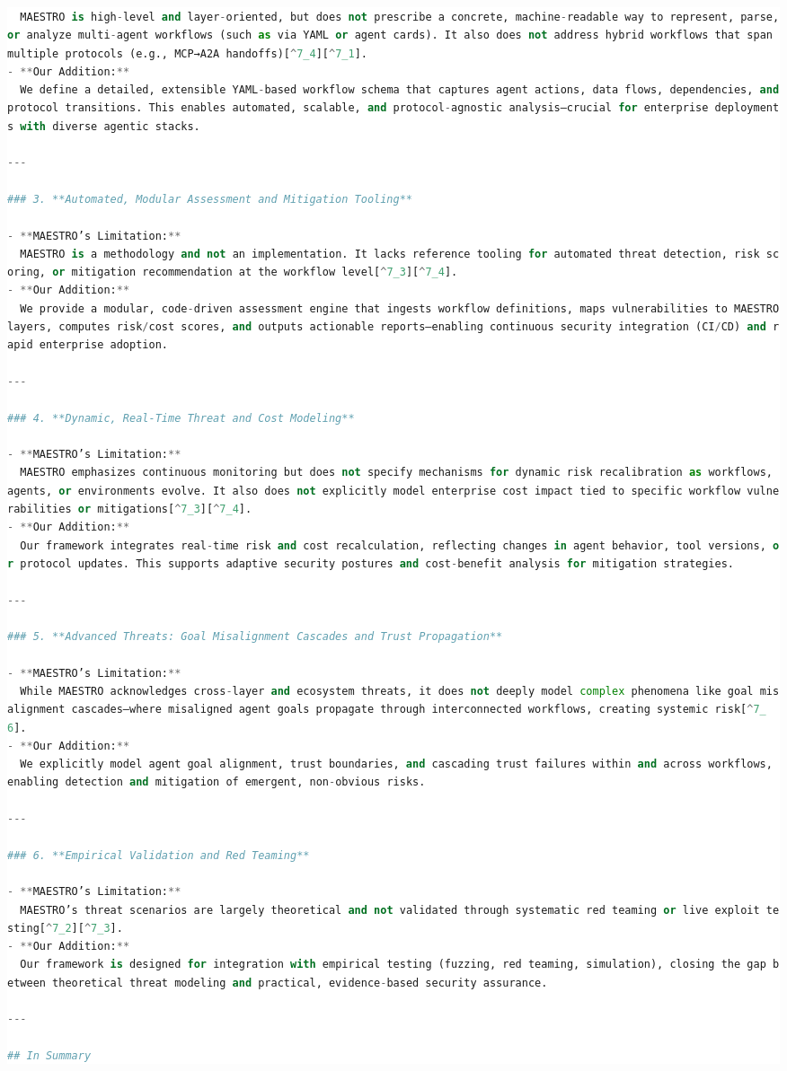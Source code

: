 ```python
  MAESTRO is high-level and layer-oriented, but does not prescribe a concrete, machine-readable way to represent, parse, or analyze multi-agent workflows (such as via YAML or agent cards). It also does not address hybrid workflows that span multiple protocols (e.g., MCP→A2A handoffs)[^7_4][^7_1].
- **Our Addition:**  
  We define a detailed, extensible YAML-based workflow schema that captures agent actions, data flows, dependencies, and protocol transitions. This enables automated, scalable, and protocol-agnostic analysis—crucial for enterprise deployments with diverse agentic stacks.

---

### 3. **Automated, Modular Assessment and Mitigation Tooling**

- **MAESTRO’s Limitation:**  
  MAESTRO is a methodology and not an implementation. It lacks reference tooling for automated threat detection, risk scoring, or mitigation recommendation at the workflow level[^7_3][^7_4].
- **Our Addition:**  
  We provide a modular, code-driven assessment engine that ingests workflow definitions, maps vulnerabilities to MAESTRO layers, computes risk/cost scores, and outputs actionable reports—enabling continuous security integration (CI/CD) and rapid enterprise adoption.

---

### 4. **Dynamic, Real-Time Threat and Cost Modeling**

- **MAESTRO’s Limitation:**  
  MAESTRO emphasizes continuous monitoring but does not specify mechanisms for dynamic risk recalibration as workflows, agents, or environments evolve. It also does not explicitly model enterprise cost impact tied to specific workflow vulnerabilities or mitigations[^7_3][^7_4].
- **Our Addition:**  
  Our framework integrates real-time risk and cost recalculation, reflecting changes in agent behavior, tool versions, or protocol updates. This supports adaptive security postures and cost-benefit analysis for mitigation strategies.

---

### 5. **Advanced Threats: Goal Misalignment Cascades and Trust Propagation**

- **MAESTRO’s Limitation:**  
  While MAESTRO acknowledges cross-layer and ecosystem threats, it does not deeply model complex phenomena like goal misalignment cascades—where misaligned agent goals propagate through interconnected workflows, creating systemic risk[^7_6].
- **Our Addition:**  
  We explicitly model agent goal alignment, trust boundaries, and cascading trust failures within and across workflows, enabling detection and mitigation of emergent, non-obvious risks.

---

### 6. **Empirical Validation and Red Teaming**

- **MAESTRO’s Limitation:**  
  MAESTRO’s threat scenarios are largely theoretical and not validated through systematic red teaming or live exploit testing[^7_2][^7_3].
- **Our Addition:**  
  Our framework is designed for integration with empirical testing (fuzzing, red teaming, simulation), closing the gap between theoretical threat modeling and practical, evidence-based security assurance.

---

## In Summary

```

[^1_1]: https://openreview.net/forum?id=fsCadK6Y7D
[^1_2]: https://ar5iv.labs.arxiv.org/html/1809.08729
[^1_3]: https://arxiv.org/html/2411.02618v1
[^1_4]: https://arxiv.org/html/2404.08232v1
[^1_5]: https://arxiv.org/html/2503.05937v1
[^1_6]: https://arxiv.org/html/2504.09593v1
[^1_7]: https://arxiv.org/html/2402.12617v1
[^1_8]: https://arxiv.org/html/2404.11338v1
[^1_9]: https://www.sentinelone.com/cybersecurity-101/cloud-security/enterprise-vulnerability-management/
[^1_10]: https://wittij.com/technology-guardrails/
[^1_11]: https://www.dts-solution.com/securing-the-model-context-protocol-mcp-in-enterprise-ai-deployments/
[^1_12]: https://www.cyberdefensemagazine.com/common-vulnerabilities/
[^1_13]: https://portkey.ai/blog/what-are-ai-guardrails
[^1_14]: https://www.sentinelone.com/blog/enterprise-security-essentials-top-15-most-routinely-exploited-vulnerabilities-2022/
[^1_15]: https://www.cio.com/article/2503234/how-guardrails-allow-enterprises-to-deploy-safe-effective-ai.html
[^1_16]: https://today.ucsd.edu/story/computer-scientists-discover-vulnerabilities-in-a-popular-security-protocol
[^1_17]: https://www.cybersecuritydive.com/news/enterprise-software-network-infrastructure-exploits/711123/
[^1_18]: https://attack.mitre.org/techniques/T1190/
[^1_19]: https://cyberpress.org/cybercriminals-target-router-vulnerabilities/
[^1_20]: https://www.umsystem.edu/ums/is/infosec/enterprise-vulnerability-management
[^1_21]: https://arxiv.org/html/2504.08623v1
[^1_22]: https://arxiv.org/pdf/2504.08623.pdf
[^1_23]: http://arxiv.org/pdf/2502.04227v1.pdf
[^1_24]: https://arxiv.org/pdf/2402.16912.pdf
[^1_25]: https://arxiv.org/html/2409.03795v1
[^1_26]: https://arxiv.org/pdf/2407.19222.pdf
[^1_27]: https://arxiv.org/html/2410.22339v1
[^1_28]: https://arxiv.org/html/2404.01399v1
[^1_29]: https://arxiv.org/html/2404.01399v5
[^1_30]: https://arxiv.org/pdf/2405.19524.pdf
[^1_31]: https://arxiv.org/html/2404.01399v4
[^1_32]: https://arxiv.org/html/2501.11613v2
[^1_33]: https://arxiv.org/html/2501.00881v1
[^1_34]: http://www.arxiv.org/list/cs.CR/2025-02?skip=150\&show=2000
[^1_35]: https://arxiv.org/pdf/1910.09775.pdf
[^1_36]: https://arxiv.org/pdf/2405.01674.pdf
[^1_37]: https://arxiv.org/pdf/2410.23472.pdf
[^1_38]: https://arxiv.org/pdf/2503.01742.pdf
[^1_39]: https://arxiv.org/html/2503.16171v1
[^1_40]: https://openreview.net/attachment?id=WU0XKyV70W\&name=pdf
[^1_41]: https://arxiv.org/pdf/2503.05937.pdf
[^1_42]: https://arxiv.org/pdf/2501.10389.pdf
[^1_43]: https://snyk.io/articles/enterprise-security/enterprise-vulnerability-management/
[^1_44]: https://www.threatintelligence.com/blog/enterprise-security-oversights
[^1_45]: https://www.aporia.com/learn/risks-of-using-llms-in-enterprise-applications/
[^1_46]: https://writer.com/blog/ai-guardrails/
[^1_47]: https://www.computer.org/publications/tech-news/community-voices/generative-ai-in-enterprise-operations/
[^1_48]: https://www.sciencedirect.com/science/article/pii/S2542660523002111
[^1_49]: https://www.guardrails.io
[^1_50]: https://epublications.regis.edu/cgi/viewcontent.cgi?article=1627\&context=theses
[^1_51]: https://www.abrahamberg.com/blog/enterprise-development-guidelines-guardrails-and-golden-paths/
[^1_52]: https://docs.guardrails.io/docs/deployments/deployment-guide-kots
[^1_53]: https://blog.planview.com/using-guardrails-to-guide-decision-making/
[^1_54]: https://www.reddit.com/r/EnterpriseArchitect/comments/171njxa/standards_vs_guardrails/
[^1_55]: https://www.k2view.com/blog/llm-guardrails/
[^1_56]: https://downloads.esri.com/RESOURCES/ENTERPRISEGIS/ArcGIS_Enterprise_Hardening_Guide.PDF
[^2_1]: https://arxiv.org/html/2411.11317v1
[^2_2]: https://arxiv.org/html/2410.21939v2
[^2_3]: https://arxiv.org/html/2504.19956v1
[^2_4]: https://arxiv.org/html/2504.16110v1
[^2_5]: https://arxiv.org/html/2504.08623v1
[^2_6]: https://arxiv.org/html/2410.16527v1
[^2_7]: https://arxiv.org/html/2405.19524v1
[^2_8]: https://arxiv.org/html/2408.02205v1
[^2_9]: https://arxiv.org/html/2502.11070v1
[^2_10]: https://arxiv.org/html/2402.01822v1
[^2_11]: https://www.sentinelone.com/cybersecurity-101/cybersecurity/ai-vulnerability-management/
[^2_12]: https://www.wheelhouseit.com/how-to-deploy-genai-without-exposing-business/
[^2_13]: https://www.datasciencecentral.com/4-strategies-for-ai-driven-vulnerability-management/
[^2_14]: https://www.upguard.com/blog/vulnerability-assessment
[^2_15]: https://portkey.ai/blog/what-are-ai-guardrails
[^2_16]: https://www.cisa.gov/resources-tools/resources/pilot-artificial-intelligence-enabled-vulnerability-detection
[^2_17]: https://www.nist.gov/itl/ai-risk-management-framework
[^2_18]: https://dasha.ai/tips/ai-for-vulnerability-management
[^2_19]: https://www.a-lign.com/articles/the-hitrust-ai-security-assessment-explained
[^2_20]: https://www.ibm.com/think/insights/ai-powered-vulnerability-management
[^2_21]: https://arxiv.org/pdf/2405.02435.pdf
[^2_22]: https://arxiv.org/html/2503.16392v1
[^2_23]: https://arxiv.org/abs/2411.11317
[^2_24]: https://arxiv.org/html/2504.16937v1
[^2_25]: https://arxiv.org/html/2403.08701v1
[^2_26]: https://arxiv.org/html/2504.21680v1
[^2_27]: https://arxiv.org/html/2505.06380v1
[^2_28]: https://arxiv.org/html/2410.16527v2
[^2_29]: https://arxiv.org/abs/2408.01452
[^2_30]: https://www.arxiv.org/pdf/2503.00600.pdf
[^2_31]: https://arxiv.org/html/2411.14398v1
[^2_32]: https://arxiv.org/html/2411.12946v1
[^2_33]: https://arxiv.org/html/2408.02205v3
[^2_34]: https://arxiv.org/html/2405.16372v1
[^2_35]: https://arxiv.org/html/2411.14442v1
[^2_36]: https://arxiv.org/html/2408.01452v1
[^2_37]: https://arxiv.org/html/2503.05937v1
[^2_38]: https://arxiv.org/pdf/2408.02205.pdf
[^2_39]: https://learn.microsoft.com/en-us/azure/cloud-adoption-framework/scenarios/ai/secure
[^2_40]: https://bigid.com/blog/ai-security-guide/
[^2_41]: https://www.guardrails.io/blog/3-powerful-benefits-of-vulnerability-management-every-organization-should-know/
[^2_42]: https://learn.microsoft.com/en-us/security/benchmark/azure/mcsb-posture-vulnerability-management
[^2_43]: https://www.secureworld.io/industry-news/security-guardrails-matter-appsec
[^2_44]: https://guardrailsai.com/docs/
[^2_45]: https://www.forbes.com/sites/garydrenik/2025/03/25/guardrails-for-ai-governance-in-todays-shifting-regulatory-landscape/
[^2_46]: https://guardrailsai.com/docs/concepts/guard
[^2_47]: https://www.krgroup.com/security-assessment-vs-vulnerability-assessment/
[^2_48]: https://security-watch-blog.convoygroupllc.com/2024/10/18/difference-between-a-threat-vulnerability-assessment-and-security-vulnerability-assessment/
[^2_49]: https://en.wikipedia.org/wiki/Guard_rail
[^2_50]: https://www.strongboxit.com/vulnerability-remediation-vs-mitigation-which-strategy-wins-in-cybersecurity/
[^2_51]: https://tromzo.com/blog/security-guardrails-series
[^2_52]: https://scytale.ai/glossary/vulnerability-mitigation/
[^2_53]: https://www.mckinsey.com/featured-insights/mckinsey-explainers/what-are-ai-guardrails
[^2_54]: https://squirro.com/ai-guardrails
[^2_55]: https://www.cisco.com/site/us/en/products/security/ai-defense/ai-runtime/index.html
[^2_56]: https://docs.automationanywhere.com/bundle/enterprise-v2019/page/ai-guardrail.html
[^2_57]: https://www.paloaltonetworks.com/blog/network-security/securing-genai-with-ai-runtime-security-and-nvidia-nemo-guardrails/
[^2_58]: https://mindgard.ai/blog/outsmarting-ai-guardrails-with-invisible-characters-and-adversarial-prompts
[^3_1]: https://arxiv.org/html/2504.16902
[^3_2]: https://arxiv.org/html/2505.10468v4
[^3_3]: https://arxiv.org/pdf/2504.20082.pdf
[^3_4]: https://arxiv.org/html/2505.10468
[^3_5]: https://arxiv.org/html/2504.10519v1
[^3_6]: https://arxiv.org/html/2501.07834v1
[^3_7]: https://arxiv.org/html/2502.17321v1
[^3_8]: https://arxiv.org/html/2407.12821v1
[^3_9]: https://arxiv.org/pdf/2410.10762.pdf
[^3_10]: https://arxiv.org/html/2505.06380v1
[^3_11]: https://arxiv.org/html/2505.10321v1
[^3_12]: https://arxiv.org/html/2504.08623v2
[^3_13]: https://wandb.ai/byyoung3/Generative-AI/reports/How-the-Agent2Agent-A2A-protocol-enables-seamless-AI-agent-collaboration--VmlldzoxMjQwMjkwNg
[^3_14]: https://www.multimodal.dev/post/ai-agentic-workflows
[^3_15]: https://google.github.io/A2A/topics/what-is-a2a/
[^3_16]: https://www.linkedin.com/pulse/measuring-what-matters-comprehensive-framework-ai-assisted-dilip-dand-3hwlc
[^3_17]: https://platformengineering.com/features/google-cloud-unveils-agent2agent-protocol-a-new-standard-for-ai-agent-interoperability/
[^3_18]: https://aisera.com/blog/agentic-workflows/
[^3_19]: https://www.ibm.com/think/topics/agentic-workflows
[^3_20]: https://www.datacamp.com/blog/a2a-agent2agent
[^3_21]: https://arxiv.org/abs/2504.16902
[^3_22]: https://arxiv.org/html/2505.05428v2
[^3_23]: https://arxiv.org/html/2505.02279v1
[^3_24]: https://arxiv.org/pdf/2505.19443.pdf
[^3_25]: https://arxiv.org/abs/2502.17321
[^3_26]: https://arxiv.org/html/2408.00965v2
[^3_27]: https://arxiv.org/pdf/2504.16778.pdf
[^3_28]: https://arxiv.org/html/2412.05958v1
[^3_29]: https://arxiv.org/html/2504.09736v1
[^3_30]: https://arxiv.org/pdf/2504.08623.pdf
[^3_31]: https://arxiv.org/html/2504.21030v1
[^3_32]: https://arxiv.org/abs/2504.21030
[^3_33]: https://arxiv.org/abs/2505.02279
[^3_34]: https://arxiv.org/abs/2505.07838
[^3_35]: https://arxiv.org/html/2505.07176v1
[^3_36]: https://arxiv.org/abs/2504.16736
[^3_37]: https://arxiv.org/html/2505.03796v1
[^3_38]: https://www.arxiv.org/pdf/2408.03960.pdf
[^3_39]: https://arxiv.org/abs/2501.07834
[^3_40]: https://openreview.net/forum?id=sLKDbuyq99
[^3_41]: https://arxiv.org/abs/2406.05804
[^3_42]: https://arxiv.org/html/2406.05804v3
[^3_43]: https://arxiv.org/html/2501.00539v2
[^3_44]: https://www.arxiv.org/pdf/2504.08623v2.pdf
[^3_45]: https://arxiv.org/html/2505.06416v1
[^3_46]: https://arxiv.org/pdf/2504.12757.pdf
[^3_47]: https://arxiv.org/html/2501.00539v1
[^3_48]: https://arxiv.org/html/2504.08623v1
[^3_49]: https://arxiv.org/pdf/2505.12490.pdf
[^3_50]: https://arxiv.org/html/2505.12490v1
[^3_51]: https://arxiv.org/abs/2503.23948
[^3_52]: https://arxiv.org/abs/2407.14861
[^3_53]: https://arxiv.org/html/2504.16902v1
[^3_54]: https://ar5iv.labs.arxiv.org/html/2110.02500
[^3_55]: https://arxiv.org/pdf/2505.08446.pdf
[^3_56]: https://arxiv.org/pdf/2504.16736.pdf
[^3_57]: https://arxiv.org/html/2504.16736v2
[^3_58]: https://www.arxiv.org/pdf/2505.22368.pdf
[^3_59]: https://arxiv.org/html/2505.08446v1
[^3_60]: https://arxiv.org/pdf/2504.16902.pdf
[^3_61]: https://arxiv.org/html/2504.04471v1
[^3_62]: https://developers.googleblog.com/en/a2a-a-new-era-of-agent-interoperability/
[^3_63]: https://www.dynatrace.com/news/blog/agentic-ai-how-mcp-and-ai-agents-drive-the-latest-automation-revolution/
[^3_64]: https://www.kai-waehner.de/blog/2025/05/26/agentic-ai-with-the-agent2agent-protocol-a2a-and-mcp-using-apache-kafka-as-event-broker/
[^3_65]: https://blog.searce.com/building-an-agentic-system-with-googles-a2a-protocol-jira-and-github-integration-aedde4ca71cc
[^3_66]: https://www.ibm.com/think/topics/ai-workflow
[^3_67]: https://www.genai.ca.gov/choose-your-journey/unexpected/risk-assessment-consider-equity-impacts/risk-assessment-workflow/
[^3_68]: https://www.nist.gov/itl/ai-risk-management-framework
[^3_69]: https://weaviate.io/blog/what-are-agentic-workflows
[^3_70]: https://promptengineering.org/exploring-agentic-wagentic-workflows-the-power-of-ai-agent-collaborationorkflows-the-power-of-ai-agent-collaboration/
[^3_71]: https://opencv.org/blog/model-context-protocol/
[^3_72]: https://cline.bot/blog/the-developers-guide-to-mcp-from-basics-to-advanced-workflows
[^3_73]: https://blog.dailydoseofds.com/p/build-a-multi-agent-network-with
[^3_74]: https://a2a.com
[^3_75]: https://www.udemy.com/course/agent2agent-a2a-protocol-fundamentals/
[^3_76]: https://composio.dev/blog/agent2agent-a-practical-guide-to-build-agents/
[^3_77]: https://www.a2aprotocol.org/en/tutorials
[^3_78]: https://www.byteplus.com/en/topic/551240
[^3_79]: https://www.forecaster.biz/instrument/mil/a2a.mi/fundamentals
[^3_80]: https://www.byteplus.com/en/topic/551357
[^3_81]: https://www.reddit.com/r/AgentToAgent/comments/1kg63rc/consultant_here_any_actual_a2a_use_cases_running/
[^3_82]: https://www.dailydoseofds.com/p/a-visual-guide-to-agent2agent-a2a-protocol/
[^3_83]: https://www.koyeb.com/blog/a2a-and-mcp-start-of-the-ai-agent-protocol-wars
[^3_84]: https://encord.com/blog/building-a-generative-ai-evaluation-framework/
[^3_85]: https://www.trustcloud.ai/ai/reducing-security-review-time-with-ai-workflows/
[^3_86]: https://www.legitsecurity.com/blog/github-privilege-escalation-vulnerability
[^3_87]: https://www.cgdev.org/blog/ai-evaluation-framework-for-the-development-sector
[^3_88]: https://arphie.ai/glossary/ai-for-security-risk-assessments
[^3_89]: https://www.reddit.com/r/cybersecurity/comments/1aiq9a7/how_does_it_happen_in_an_enterprise_vulnerability/
[^3_90]: https://www.automationanywhere.com/rpa/agentic-workflows
[^3_91]: https://www.moveworks.com/us/en/resources/blog/what-is-agentic-workflows-in-ai
[^3_92]: https://hightouch.com/blog/agentic-workflows
[^3_93]: https://www.dataception.com/blog/paw-vs-maw-the-two-emerging-ai-workflow-paradigms.html
[^3_94]: https://www.salesforce.com/agentforce/agentic-workflows/
[^3_95]: https://upclosefabiansinsights.substack.com/p/the-emerging-paradigm-of-ai-augmented
[^3_96]: https://modelcontextprotocol.io/introduction
[^3_97]: https://www.philschmid.de/mcp-introduction
[^3_98]: https://www.descope.com/learn/post/mcp
[^3_99]: https://gradientflow.com/model-context-protocol-what-you-need-to-know/
[^3_100]: https://www.byteplus.com/en/topic/541861
[^3_101]: https://www.anthropic.com/news/model-context-protocol
[^3_102]: https://www.youtube.com/watch?v=_je0FbUcFkg
[^3_103]: https://www.apideck.com/blog/a-primer-on-the-model-context-protocol
[^3_104]: https://a2arescue.com
[^3_105]: https://www.petfinder.com/member/us/id/pocatello/aiding2adoption-rescue-id159/
[^3_106]: https://www.adoptapet.com/shelter/197198-aiding-2-adoption-rescue-pocatello-idaho
[^3_107]: https://www.savingpetschallenge.org/organization/Aiding-2-Adoption-Rescue
[^3_108]: https://stripe.com/resources/more/what-are-a2a-payments-a-quick-guide-to-account-to-account-payments
[^3_109]: https://www.pentagram.com/work/a2a
[^3_110]: https://www.riscosity.com/lp/mcp-a2a-ai-integrations
[^3_111]: https://google.github.io/A2A/topics/key-concepts/
[^3_112]: https://www.blott.studio/blog/post/how-the-agent2agent-protocol-a2a-actually-works-a-technical-breakdown
[^3_113]: https://codelabs.developers.google.com/intro-a2a-purchasing-concierge
[^3_114]: https://blog.logto.io/a2a-mcp
[^3_115]: https://dev.to/aniruddhaadak/understanding-the-a2a-protocol-a-beginners-guide-to-agent-to-agent-communication-4a91
[^3_116]: https://www.descope.com/learn/post/a2a
[^3_117]: https://huggingface.co/blog/lynn-mikami/agent2agent
[^3_118]: https://smythos.com/ai-agents/ai-agent-development/agent-communication-protocols/
[^3_119]: https://www.byteplus.com/en/topic/551360
[^3_120]: https://www.keysight.com/blogs/en/tech/nwvs/2025/05/28/potential-attack-surfaces-in-a2a
[^4_1]: https://arxiv.org/html/2504.16902v1
[^4_2]: https://arxiv.org/html/2504.08623v1
[^4_3]: https://www.arxiv.org/pdf/2504.08623v2.pdf
[^4_4]: https://arxiv.org/pdf/2505.14590.pdf
[^4_5]: https://arxiv.org/html/2504.16902
[^4_6]: https://arxiv.org/html/2505.13076v1
[^4_7]: https://arxiv.org/html/2503.04581v1
[^4_8]: https://openreview.net/pdf/2a21c67055c0029a7bca15cd08528a547ea70875.pdf
[^4_9]: https://arxiv.org/html/2505.10609v1
[^4_10]: https://arxiv.org/pdf/2004.10470.pdf
[^4_11]: https://arxiv.org/pdf/2504.16902.pdf
[^4_12]: https://arxiv.org/html/2504.19956v2
[^4_13]: https://cloudsecurityalliance.org/blog/2025/02/06/agentic-ai-threat-modeling-framework-maestro
[^4_14]: https://www.blackduck.com/blog/threat-modeling-guide.html
[^4_15]: https://www.stickyminds.com/article/discover-yaml-based-test-automation-framework-maestro
[^4_16]: https://cloudsecurityalliance.org/blog/2025/03/24/threat-modeling-openai-s-responses-api-with-the-maestro-framework
[^4_17]: https://owasp.org/www-community/Threat_Modeling_Process
[^4_18]: https://journey.temenos.com/docs/Maestro/ComponentsList.htm
[^4_19]: https://www.thesecurityblogger.com/agentic-ai-threat-modeling-framework-maestro/
[^4_20]: https://www.resilientcyber.io/p/orchestrating-agentic-ai-securely
[^4_21]: https://arxiv.org/html/2504.19956v1
[^4_22]: https://arxiv.org/html/2505.18386v1
[^4_23]: https://arxiv.org/pdf/2308.11273.pdf
[^4_24]: https://arxiv.org/pdf/2302.14572.pdf
[^4_25]: https://arxiv.org/html/2502.19730v1
[^4_26]: https://arxiv.org/pdf/2407.10864.pdf
[^4_27]: https://arxiv.org/html/2406.04268v1
[^4_28]: https://arxiv.org/html/2504.06017v1
[^4_29]: https://arxiv.org/html/2410.15226v2
[^4_30]: https://www.arxiv.org/pdf/2505.23495.pdf
[^4_31]: https://arxiv.org/pdf/2011.07968.pdf
[^4_32]: https://arxiv.org/pdf/2209.05056.pdf
[^4_33]: https://arxiv.org/html/2403.09537v1
[^4_34]: https://arxiv.org/html/2505.19301v1
[^4_35]: https://paperswithcode.com/paper/enhancing-cyber-security-through-predictive
[^4_36]: https://arxiv.org/html/2410.08755v1
[^4_37]: https://openreview.net/attachment?id=6WRZaTnlFT\&name=pdf
[^4_38]: https://openreview.net/attachment?id=UQo642hu1sD\&name=pdf
[^4_39]: https://arxiv.org/pdf/1902.04491.pdf
[^4_40]: https://openreview.net/pdf?id=ZkgmlmyJ8o
[^4_41]: https://arxiv.org/pdf/2306.08238.pdf
[^4_42]: https://openreview.net/pdf/450f8065819bc0d3298b71c62f255c51668b3b69.pdf
[^4_43]: https://arxiv.org/html/2408.15099v3
[^4_44]: https://arxiv.org/pdf/2505.13076.pdf
[^4_45]: https://arxiv.org/pdf/1805.02566.pdf
[^4_46]: https://ar5iv.labs.arxiv.org/html/1805.02566
[^4_47]: https://arxiv.org/html/2505.20111v1
[^4_48]: https://openreview.net/pdf?id=sKWlRDzPfd7
[^4_49]: https://arxiv.org/pdf/2204.03898.pdf
[^4_50]: https://www.arxiv.org/pdf/2504.19997.pdf
[^4_51]: https://arxiv.org/html/2505.19301v2
[^4_52]: https://openreview.net/attachment?id=4k1JfERBv5\&name=pdf
[^4_53]: https://arxiv.org/pdf/1909.07437.pdf
[^4_54]: https://arxiv.org/pdf/2409.02817.pdf
[^4_55]: https://openreview.net/pdf/276590d47fa148065618fb404e8f752355415ec2.pdf
[^4_56]: https://openreview.net/attachment?id=3mdCet7vVv\&name=supplementary_material
[^4_57]: https://arxiv.org/html/2409.06213v1
[^4_58]: https://arxiv.org/html/2503.07242v3
[^4_59]: https://arxiv.org/html/2504.08623v2
[^4_60]: https://sirp.io/blog/the-maestro-method-threat-modeling-for-multi-agent-ai-systems/
[^4_61]: https://blogs.sas.com/content/subconsciousmusings/2025/04/24/threat-modeling-for-agentic-systems/
[^4_62]: https://airmaestro.net/software/features-benefits/operational-risk-assessment
[^4_63]: https://onemaestro.com
[^4_64]: https://www.getmaestro.ai
[^4_65]: https://kenhuangus.substack.com/p/threat-modeling-googles-a2a-protocol
[^4_66]: https://www.maestroqa.com/blog/navigating-ai-implementation-strategy-in-customer-experience-risks-and-strategies
[^4_67]: https://www2.deloitte.com/us/en/insights/industry/technology/measuring-cyber-ai-and-cloud-kpis.html.html
[^4_68]: https://www.youtube.com/watch?v=wUBwtcQdzYk
[^4_69]: https://www.metricstream.com/learn/comprehensive-guide-to-cyber-risk-quantification.html
[^4_70]: https://securemetrics.io/templates/crq-pro
[^4_71]: https://help.tradestation.com/09_01/tsportfolio/general/about_portfolio_maestro.htm
[^4_72]: https://dxm.content-center.totalenergies.com/api/wedia/dam/variation/xysh7dg731ta7objzfkk4fqtdo/original,default
[^4_73]: https://www.maestroqa.com
[^4_74]: https://www.upwind.io/feed/master-risk-prioritization-by-leveraging-insights-into-runtime-facts-critical-cloud-misconfigurations
[^4_75]: https://www.axionbiosystems.com/resources/poster/quantification-seizurogenic-activity-maestro-pro-microelectrode-array-platform
[^4_76]: https://www.complianceg.com/csa-software-risk-assessment/
[^4_77]: https://www.linkedin.com/posts/johnwbarkerii_agentic-ai-threat-modeling-framework-maestro-activity-7297637244335489024-m-Sy
[^4_78]: https://cpl.thalesgroup.com/blog/data-security/csa-data-security-risk-survey
[^4_79]: https://www.spglobal.com/esg/csa/yearbook/articles/identification-and-management-of-new-risks-key-gaps-recommendations
[^4_80]: https://cirkus.com/blog/risk-assessment-matrix/
[^4_81]: https://ojs.aaai.org/index.php/AAAI/article/view/26878/26650
[^4_82]: https://www.capterra.com/p/218473/Maestro/
[^4_83]: https://www.maestropanel.com/Pricing
[^4_84]: https://hyperproof.io/resource/the-ultimate-guide-to-risk-prioritization/
[^4_85]: https://legal.thomsonreuters.com/blog/risk-scores-overview/
[^4_86]: https://erm.ncsu.edu/resource-center/advanced-risk-scoring-techniques/
[^4_87]: https://www.scribd.com/document/604577393/one-maestro
[^4_88]: https://www.gov.br/anp/pt-br/assuntos/exploracao-e-producao-de-oleo-e-gas/seguranca-operacional/workshop-soma/soma-vi-2018/analise-desempenho-total.pdf
[^4_89]: https://auditboard.com/blog/risk-self-control-assessment
[^4_90]: https://www.maestrocr.com
[^4_91]: https://docs.uipath.com/insights/automation-cloud/latest/user-guide/maestro
[^4_92]: https://www.maestroqa.com/blog/how-novo-is-advancing-quality-metrics-for-customer-service-teams-with-maestroqas-ai-classifiers
[^4_93]: https://www.maestroqa.com/use-cases/insurance-underwriters
[^4_94]: https://www.spglobal.com/spdji/en/indices/multi-asset/sp-maestro-5-usd-er/
[^4_95]: https://www.x-analytics.com/blog-posts/how-x-analytics-maestro-works
[^4_96]: https://www.6sigma.us/six-sigma-in-focus/risk-prioritization-matrix/
[^4_97]: https://auditboard.com/blog/what-is-a-risk-assessment-matrix
[^4_98]: https://www.maestrocm.com/pricing/
[^4_99]: https://www.centraleyes.com/glossary/risk-prioritization/
[^4_100]: https://www.linkedin.com/posts/lancedacy_threat-modeling-for-agentic-systems-activity-7321303352225456128-Y7ZF
[^4_101]: https://www.skadden.com/insights/publications/2023/05/evaluating-and-managing-ai-risk-using-the-nist-framework
[^4_102]: https://blog.denexus.io/resources/ai-ml-blog-one
[^4_103]: https://securemetrics.io/templates/crq-community
[^4_104]: https://www.cybersaint.io/blog/selecting-the-right-cyber-risk-quantification-model
[^4_105]: https://www.kovrr.com/blog-post/the-cybersecurity-metrics-that-matter-most-in-the-boardroom
[^4_106]: https://www.threatmodeler.com/the-high-cost-of-using-free-threat-modeling-tools-part-2/
[^4_107]: https://www.mitre.org/sites/default/files/2021-11/prs-18-2579-cyber-resiliency-metrics-measures-of-effectiveness-and-scoring.pdf
[^4_108]: https://www.youtube.com/watch?v=Sb8GVD-QDM8
[^4_109]: https://purplegriffon.com/blog/qualitative-risk-analysis
[^4_110]: https://www.spglobal.com/spdji/en/documents/methodologies/methodology-sp-maestro-5-index.pdf
[^4_111]: https://www.dnv.com/services/quantitative-risk-assessment-1397/
[^4_112]: https://www.isaca.org/resources/isaca-journal/issues/2021/volume-2/risk-assessment-and-analysis-methods
[^4_113]: https://en.wikipedia.org/wiki/RiskMetrics
[^4_114]: https://www.vanta.com/collection/tprm/vendor-risk-scores
[^4_115]: https://sprinto.com/blog/risk-assessment-matrix/
[^4_116]: https://erm.ncsu.edu/resource-center/techniques-to-prioritize-and-monitor-risks/
[^4_117]: https://www.softwareadvice.com/product/1199-maestro/
[^4_118]: https://docs.tenable.com/cyber-exposure-studies/cyber-exposure-insurance/Content/RiskPrioritization.htm
[^4_119]: https://www.6sigma.us/six-sigma-in-focus/quantitative-risk-analysis-qra/
[^4_120]: https://github.com/maestro-project/maestro
[^4_121]: https://linddun.org/instructions-for-maestro/
[^4_122]: https://www.kovrr.com/blog-post/cyber-risk-quantification-crq-models-how-to-choose-the-right-one
[^4_123]: https://www.go-maestro.com
[^4_124]: https://www.federalreserve.gov/publications/files/csa-exercise-summary-20240509.pdf
[^4_125]: https://maestrohub.com/pricing-plans/
[^4_126]: https://qbench.com/blog/what-is-csa-how-lab-leaders-can-transform-validation-processes
[^4_127]: https://www.bigdatawire.com/2024/07/26/cloud-security-alliance-introduces-comprehensive-ai-model-risk-management-framework/
[^4_128]: https://securityscorecard.com/white-paper/outcome-driven-cyber-risk-metrics/
[^4_129]: https://www.hbs.net/blog/risk-assessment-likelihood-impact
[^4_130]: https://amt.copernicus.org/articles/18/569/2025/
[^4_131]: https://www.garp.org/risk-intelligence/technology/risk-matrix-approach-221007
[^4_132]: https://www.nature.com/articles/s41598-021-91085-7
[^4_133]: https://blogs.cisco.com/sp/what-is-the-cisco-customer-solutions-architecture-csa-layered-approach
[^4_134]: https://www.youtube.com/watch?v=kSNyEsGh-Ac
[^4_135]: https://www.linkedin.com/posts/max-c-25571a191_ai-security-llm-activity-7328705771045593088-pI53
[^4_136]: https://www.getmaestro.ai/pricing
[^4_137]: https://www.capterra.com/p/83238/Maestro-Solutions/
[^4_138]: https://maestroplatform.com/enterprise/
[^4_139]: https://www.maestro.io/pricing/
[^4_140]: https://maestro.ece.gatech.edu/docs/build/html/cost_model.html
[^4_141]: https://www.maestrolabs.com/pricing
[^4_142]: https://www.getapp.com/all-software/a/maestro-1/
[^4_143]: https://www3.technologyevaluation.com/solutions/16442/maestro
[^4_144]: https://www.framatome.com/solutions-portfolio/docs/default-source/default-document-library/product-sheets/a0487-p-us-g-en-609-01-23-maestro.pdf?sfvrsn=52ca574e_0
[^4_145]: https://www.go-maestro.com/blog/operationalizing-tariff-resilience-a-value-creation-game-plan-in-action/
[^4_146]: https://blog.techprognosis.com/prioritizing-risk-mitigation-based-on-likelihood-and-impact/
[^4_147]: https://www.ziosec.com/blog-2-17-25-OWASP-MAESTRO.html
[^4_148]: https://www.logicmanager.com/resources/erm/risk-prioritization-is-key-to-risk-mitigation/
[^4_149]: https://www.centraleyes.com/7-methods-for-calculating-cybersecurity-risk-scores/
[^4_150]: https://www.garp.org/risk-intelligence/culture-governance/how-to-develop-an-enterprise-risk-rating-approach
[^4_151]: https://ruralsharedmobility.eu/wp-content/uploads/2019/08/MAESTRO-Guidelines-for-Evaluation-of-Demonstration-Projects.pdf
[^4_152]: https://www.x-analytics.com/blog-posts/x-analytics-maestro-next-generation-of-cyber-risk-management-success
[^4_153]: https://www.x-analytics.com/blog-posts/steps-to-success-with-x-analytics-maestro
[^4_154]: https://cloudsecurityalliance.org/blog/2025/04/30/threat-modeling-google-s-a2a-protocol-with-the-maestro-framework
[^4_155]: https://safe.security/resources/blog/threat-modeling-cyber-risk-quantification/
[^4_156]: https://www.youtube.com/watch?v=nDQ0NMTu_js
[^4_157]: https://www.centraleyes.com/glossary/quantitative-risk-assessments/
[^4_158]: https://community.trustcloud.ai/docs/grc-launchpad/grc-101/risk-management/top-4-must-know-risk-assessment-methodologies-you-need-to-follow-with-examples/
[^5_1]: https://arxiv.org/pdf/2503.23278.pdf
[^5_2]: https://arxiv.org/html/2505.02279v1
[^5_3]: https://arxiv.org/html/2504.16902
[^5_4]: http://arxiv.org/pdf/2505.18646.pdf
[^5_5]: https://arxiv.org/pdf/2504.20082.pdf
[^5_6]: https://arxiv.org/html/2505.11154v1
[^5_7]: https://www.agentcard.net
[^5_8]: https://stemhash.com/ai-multi-agent-workflows/
[^5_9]: https://www.ai21.com/knowledge/agentic-ai-workflow/
[^5_10]: https://arxiv.org/html/2503.23278v2
[^5_11]: https://arxiv.org/html/2504.08623v1
[^5_12]: https://arxiv.org/html/2504.03767v2
[^5_13]: https://arxiv.org/pdf/2505.10609.pdf
[^5_14]: https://modelcontextprotocol.io/specification/2025-03-26
[^5_15]: https://apichangelog.substack.com/p/model-context-protocol-vs-programmatic-workflows
[^5_16]: https://www.fluid.ai/blog/mcp-in-action-why-your-next-ai-workflow-wont-work-without-model-context-protocol
[^5_17]: https://docs.anthropic.com/en/docs/agents-and-tools/mcp
[^5_18]: https://www.byteplus.com/en/topic/541861
[^5_19]: https://composio.dev/blog/what-is-model-context-protocol-mcp-explained/
[^5_20]: https://www.trustwave.com/en-us/resources/blogs/spiderlabs-blog/agent-in-the-middle-abusing-agent-cards-in-the-agent-2-agent-protocol-to-win-all-the-tasks/
[^6_1]: https://arxiv.org/html/2404.01077v1
[^6_2]: https://arxiv.org/html/2401.14423v4
[^6_3]: https://arxiv.org/html/2310.14735v5
[^6_4]: https://arxiv.org/pdf/2312.16171.pdf
[^6_5]: https://arxiv.org/html/2407.14644v1
[^6_6]: https://arxiv.org/pdf/2402.05129.pdf
[^6_7]: https://arxiv.org/html/2501.03508v1
[^6_8]: https://arxiv.org/html/2503.23503v1
[^6_9]: https://arxiv.org/html/2406.06608v6
[^6_10]: https://arxiv.org/pdf/2305.06599.pdf
[^6_11]: https://www.multimodal.dev/post/llm-prompting
[^6_12]: https://portkey.ai/blog/the-complete-guide-to-prompt-engineering
[^6_13]: https://learnprompting.org/docs/basics/prompt_structure
[^6_14]: https://gist.github.com/aashari/07cc9c1b6c0debbeb4f4d94a3a81339e
[^6_15]: https://learnprompting.org/blog/ai-prompts-coding
[^6_16]: https://www.superannotate.com/blog/llm-prompting-tricks
[^6_17]: https://docs.aws.amazon.com/bedrock/latest/userguide/prompt-engineering-guidelines.html
[^6_18]: https://www.godofprompt.ai/blog/prompt-structures-for-chatgpt-basics
[^6_19]: https://cloud.google.com/vertex-ai/generative-ai/docs/learn/prompts/structure-prompts
[^6_20]: https://www.reddit.com/r/PromptEngineering/comments/1hv1ni9/prompt_engineering_of_llm_prompt_engineering/
[^6_21]: https://arxiv.org/html/2401.17788v1
[^6_22]: https://arxiv.org/html/2404.01077v2
[^6_23]: https://arxiv.org/html/2505.13360v1
[^6_24]: https://arxiv.org/html/2502.18468v1
[^6_25]: https://arxiv.org/html/2409.03733v1
[^6_26]: https://arxiv.org/html/2402.07927v2
[^6_27]: https://arxiv.org/html/2305.12050v2
[^6_28]: https://arxiv.org/html/2503.12483v1
[^6_29]: https://arxiv.org/html/2403.15852v2
[^6_30]: https://arxiv.org/abs/2502.04295
[^6_31]: https://paperswithcode.com/paper/do-prompt-patterns-affect-code-quality-a
[^6_32]: https://arxiv.org/html/2502.04295v3
[^6_33]: https://arxiv.org/html/2503.02874v1
[^6_34]: https://arxiv.org/html/2410.04596v1
[^6_35]: http://arxiv.org/pdf/2310.02059.pdf
[^6_36]: https://arxiv.org/html/2502.04295v1
[^6_37]: https://arxiv.org/html/2410.04596v2
[^6_38]: https://arxiv.org/html/2503.19937v1
[^6_39]: https://arxiv.org/html/2504.04351v1
[^6_40]: https://arxiv.org/html/2402.18540v2
[^6_41]: https://arxiv.org/html/2501.11709v1
[^6_42]: https://arxiv.org/html/2504.02052v2
[^6_43]: https://arxiv.org/html/2310.11324v2
[^6_44]: https://ar5iv.labs.arxiv.org/html/2305.06599
[^6_45]: https://www.reddit.com/r/ChatGPTPro/comments/1in87ic/mastering_aipowered_research_my_guide_to_deep/
[^6_46]: https://www.visiblethread.com/blog/creating-effective-prompts-best-practices-prompt-engineering-and-how-to-get-the-most-out-of-your-llm/
[^6_47]: https://haystack.deepset.ai/blog/beginners-guide-to-llm-prompting
[^6_48]: https://www.reddit.com/r/cursor/comments/1faf2rw/show_me_your_general_prompt_for_rules_for_ai_from/
[^6_49]: https://www.builder.io/blog/cursor-tips
[^6_50]: https://forum.cursor.com/t/cursor-prompt-engineering-best-practices/1592
[^6_51]: https://www.datacamp.com/tutorial/cursor-ai-code-editor
[^6_52]: https://forum.cursor.com/t/prompting-the-perfect-coding-partner-through-cursorrules/39907
[^6_53]: https://forum.cursor.com/t/guide-a-simpler-more-autonomous-ai-workflow-for-cursor-new-update/70688
[^6_54]: https://ai-cursor.com/prompts/
[^6_55]: https://gist.github.com/erinnmclaughlin/1f7924290898b9ec60f77e44a3e4a1f4
[^6_56]: https://help.openai.com/en/articles/6654000-best-practices-for-prompt-engineering-with-the-openai-api
[^6_57]: https://learn.microsoft.com/en-us/power-apps/maker/canvas-apps/ai-conversations-create-app
[^6_58]: https://github.com/potpie-ai/potpie/wiki/How-to-write-good-prompts-for-generating-code-from-LLMs
[^6_59]: https://addyo.substack.com/p/the-prompt-engineering-playbook-for
[^6_60]: https://www.youtube.com/watch?v=9m9OgM_P1Wo
[^6_61]: https://www.reddit.com/r/aipromptprogramming/comments/1krwwwi/how_i_start_my_projects_with_cursor_ai_prompts/
[^6_62]: https://forum.cursor.com/t/introducing-the-agile-ai-workflow-aiadd-a-new-way-to-build-complex-apps-with-cursor/76415
[^6_63]: https://www.youtube.com/watch?v=3289vhOUdKA
[^6_64]: https://www.youtube.com/watch?v=WIlzuGMJNVY
[^6_65]: https://forum.cursor.com/t/how-to-rewrite-prompts-for-better-efficiency/69686
[^6_66]: https://forum.cursor.com/t/cursor-prompts-and-ai-response/70714
[^6_67]: https://stephencollins.tech/posts/crafting-prompt-templates-for-code-generation
[^6_68]: https://www.reddit.com/r/ChatGPTCoding/comments/1f51y8s/a_collection_of_prompts_for_generating_high/
[^6_69]: https://docs.anthropic.com/en/docs/build-with-claude/prompt-engineering/prompt-templates-and-variables
[^6_70]: https://www.promptlayer.com/glossary/prompt-format
[^6_71]: https://www.promptingguide.ai/introduction/elements
[^6_72]: https://python.langchain.com/docs/concepts/prompt_templates/
[^7_1]: https://arxiv.org/html/2504.16902
[^7_2]: https://arxiv.org/html/2504.19956v1
[^7_3]: https://arxiv.org/html/2504.08623v1
[^7_4]: https://cloudsecurityalliance.org/blog/2025/02/06/agentic-ai-threat-modeling-framework-maestro
[^7_5]: https://kenhuangus.substack.com/p/threat-modeling-googles-a2a-protocol
[^7_6]: https://blogs.sas.com/content/subconsciousmusings/2025/04/24/threat-modeling-for-agentic-systems/
[^7_7]: https://arxiv.org/html/2504.19956v2
[^7_8]: https://www.arxiv.org/pdf/2504.19997.pdf
[^7_9]: https://arxiv.org/pdf/2504.16902.pdf
[^7_10]: https://arxiv.org/html/2505.13076v1
[^7_11]: https://arxiv.org/html/2504.16902v1
[^7_12]: https://arxiv.org/html/2505.10609v1
[^7_13]: https://arxiv.org/pdf/2505.13076.pdf
[^7_14]: https://sirp.io/blog/the-maestro-method-threat-modeling-for-multi-agent-ai-systems/
[^7_15]: https://www.linkedin.com/posts/johnwbarkerii_agentic-ai-threat-modeling-framework-maestro-activity-7297637244335489024-m-Sy
[^7_16]: https://linddun.org/instructions-for-maestro/
[^7_17]: https://cloudsecurityalliance.org/blog/2025/03/24/threat-modeling-openai-s-responses-api-with-the-maestro-framework
[^7_18]: https://tldrsec.com/p/tldr-sec-271
[^7_19]: https://www.testdevlab.com/blog/getting-started-with-maestro-mobile-ui-testing-framework
[^7_20]: https://podcast.cisomarketplace.com/e/the-maestro-framework-layering-up-against-mas-security-threats/
[^8_1]: https://arxiv.org/pdf/2304.04661.pdf
[^8_2]: https://arxiv.org/pdf/2502.18240.pdf
[^8_3]: https://arxiv.org/pdf/2411.05533.pdf
[^8_4]: https://arxiv.org/pdf/2312.06008.pdf
[^8_5]: https://arxiv.org/pdf/2504.02431.pdf
[^8_6]: https://www.arxiv.org/pdf/2408.07816.pdf
[^8_7]: https://arxiv.org/pdf/2406.02622.pdf
[^8_8]: https://arxiv.org/html/2312.04035v1
[^8_9]: https://arxiv.org/pdf/2404.12241.pdf
[^8_10]: https://www.dynatrace.com/solutions/ai-observability/
[^8_11]: https://technologymagazine.com/articles/how-dynatraces-new-ai-is-transforming-cloud-security
[^8_12]: https://www.youtube.com/watch?v=4uS9gwdpx6w
[^8_13]: https://docs.dynatrace.com/docs/analyze-explore-automate/dynatrace-for-ai-observability
[^8_14]: https://www.dynatrace.com/platform/observability/
[^8_15]: https://aitools.inc/tools/activefence
[^8_16]: https://www.dynatrace.com/knowledge-base/ai-observability/
[^8_17]: https://podcast.emerj.com/why-red-teaming-is-critical-for-ai-security-with-tomer-poran-of-activefence
[^8_18]: https://www.youtube.com/watch?v=eW2KuWFeZyY
[^8_19]: https://www.businesswire.com/news/home/20250128658884/en/Dynatrace-Advances-AI-Observability-to-Support-Generative-AI-Initiatives
[^8_20]: https://devops.com/dynatrace-ushers-in-the-ai-powered-future-of-observability/
[^8_21]: https://arxiv.org/pdf/2412.03612.pdf
[^8_22]: https://arxiv.org/pdf/2502.05352.pdf
[^8_23]: https://arxiv.org/html/2411.05533v2
[^8_24]: https://arxiv.org/html/2412.03612v1
[^8_25]: https://arxiv.org/html/2404.12241v1
[^8_26]: https://arxiv.org/html/2402.01822v1
[^8_27]: https://arxiv.org/pdf/2408.06731.pdf
[^8_28]: https://arxiv.org/html/2406.02622v1
[^8_29]: https://arxiv.org/pdf/2410.17040.pdf
[^8_30]: https://arxiv.org/pdf/2209.11158.pdf
[^8_31]: https://arxiv.org/pdf/2005.04867.pdf
[^8_32]: https://www.dynatrace.com/hub/?filter=ai-ml-observability
[^8_33]: https://community.dynatrace.com/t5/Videos/AI-Driven-Analytics-and-automation-for-unified-observability-and/m-p/246222
[^8_34]: https://www.youtube.com/playlist?list=PL4bG8Qs6ZN9gZBW_57-wiRpgjlfa4Zqns
[^8_35]: https://genaisecurityproject.com/sponsor/activefence/
[^8_36]: https://www.activefence.com
[^8_37]: https://www.promptloop.com/directory/what-does-activefence-do
[^8_38]: https://www.youtube.com/c/ActiveFence
[^8_39]: https://www.youtube.com/watch?v=XWT09P1Ra6o
[^8_40]: https://www.carahsoft.com/activefence
[^9_1]: https://arxiv.org/html/2307.13854v4
[^9_2]: https://paperswithcode.com/dataset/wonderbread
[^9_3]: https://arxiv.org/html/2505.22571v2
[^9_4]: https://arxiv.org/pdf/2405.20309.pdf
[^9_5]: https://arxiv.org/html/2406.20041v1
[^9_6]: https://arxiv.org/html/2410.02907v1
[^9_7]: https://openreview.net/pdf/299a3f3c6e036eb6823adfa67224a11e2aae447b.pdf
[^9_8]: https://arxiv.org/html/2410.16464v1
[^9_9]: http://www.arxiv.org/pdf/2504.04808.pdf
[^9_10]: https://arxiv.org/html/2409.15735v3
[^9_11]: https://arxiv.org/html/2503.09433v1
[^9_12]: https://github.com/web-arena-x/webarena
[^9_13]: https://www.linkedin.com/pulse/theagentcompany-benchmarking-llm-agents-consequential-vlad-bogolin-lmewe
[^9_14]: https://huggingface.co/datasets/open-social-world/autolibra/blame/490c18027953928abd1af0b46dcfc5a924991f22/webarena/metadata.yaml
[^9_15]: https://developers.cloudflare.com/agents/concepts/workflows/
[^9_16]: http://projects.webappsec.org/w/page/66094278/Static Analysis Technologies Evaluation Criteria
[^9_17]: https://scikit-learn.org/stable/auto_examples/model_selection/plot_precision_recall.html
[^9_18]: https://huggingface.co/papers/2307.13854
[^9_19]: https://www.youtube.com/watch?v=pafbRWV1Ggk
[^9_20]: http://hazyresearch.stanford.edu/wonderbread-website/docs/dataset/collection-process/
[^9_21]: https://arxiv.org/html/2411.15004v1
[^9_22]: https://openreview.net/pdf?id=UE5negUtza
[^9_23]: https://arxiv.org/html/2411.15004v2
[^9_24]: https://arxiv.org/html/2410.06703v4
[^9_25]: https://arxiv.org/html/2504.21798v1
[^9_26]: https://arxiv.org/html/2406.11317v1
[^9_27]: https://arxiv.org/pdf/2405.15793.pdf
[^9_28]: https://arxiv.org/pdf/2206.11586.pdf
[^9_29]: https://arxiv.org/pdf/2407.19222.pdf
[^9_30]: https://arxiv.org/pdf/2112.06453.pdf
[^9_31]: https://arxiv.org/pdf/2302.08348.pdf
[^9_32]: https://arxiv.org/html/2412.13238v2
[^9_33]: https://arxiv.org/pdf/2011.14075.pdf
[^9_34]: https://arxiv.org/pdf/2504.04808.pdf
[^9_35]: https://arxiv.org/html/2501.06471v1
[^9_36]: https://openreview.net/attachment?id=30hggYAY0Z\&name=pdf
[^9_37]: https://arxiv.org/pdf/2501.05907.pdf
[^9_38]: https://arxiv.org/html/2501.06244v1
[^9_39]: https://arxiv.org/html/2308.15259v2
[^9_40]: https://arxiv.org/html/2502.11070v1
[^9_41]: https://arxiv.org/html/2404.16854v1
[^9_42]: https://arxiv.org/abs/2207.03269
[^9_43]: https://arxiv.org/html/2303.16307v3
[^9_44]: https://arxiv.org/pdf/2207.03269.pdf
[^9_45]: https://openreview.net/pdf/d9d8afa0c71a638f99b0f73b5c0b73f08e07871d.pdf
[^9_46]: https://www.arxiv.org/pdf/2505.18646.pdf
[^9_47]: https://arxiv.org/html/2502.11357v1
[^9_48]: https://arxiv.org/html/2505.18878v1
[^9_49]: http://www.arxiv.org/pdf/2411.06262.pdf
[^9_50]: https://arxiv.org/pdf/1906.10943.pdf
[^9_51]: https://arxiv.org/html/2505.19828v1
[^9_52]: https://arxiv.org/abs/2208.03343
[^9_53]: https://arxiv.org/abs/2312.10594
[^9_54]: https://arxiv.org/html/2412.04166v1
[^9_55]: https://arxiv.org/html/2403.03785v1
[^9_56]: https://arxiv.org/pdf/2308.15259.pdf
[^9_57]: https://arxiv.org/abs/2501.12093
[^9_58]: https://arxiv.org/html/2504.15923v1
[^9_59]: https://arxiv.org/html/2408.02876v2
[^9_60]: https://arxiv.org/pdf/2302.08851.pdf
[^9_61]: https://openreview.net/attachment?id=8z5LedpbPFQ\&name=pdf
[^9_62]: https://arxiv.org/abs/2405.20013
[^9_63]: https://arxiv.org/html/2310.07132v3
[^9_64]: https://arxiv.org/pdf/2410.16464.pdf
[^9_65]: https://arxiv.org/html/2410.16464v2
[^9_66]: https://arxiv.org/html/2407.12241v1
[^9_67]: https://arxiv.org/abs/2503.09433
[^9_68]: https://arxiv.org/html/2405.17238v1
[^9_69]: https://openreview.net/attachment?id=NiZ15m5Y-rS\&name=pdf
[^9_70]: https://arxiv.org/pdf/1702.08263.pdf
[^9_71]: https://arxiv.org/abs/2210.07465
[^9_72]: https://openreview.net/forum?id=W6xD7K1ajR
[^9_73]: https://arxiv.org/pdf/2210.02143.pdf
[^9_74]: https://arxiv.org/pdf/1803.07648.pdf
[^9_75]: https://arxiv.org/pdf/2309.03040.pdf
[^9_76]: https://arxiv.org/html/2007.01680v2
[^9_77]: https://arxiv.org/pdf/2502.11070.pdf
[^9_78]: https://arxiv.org/html/2405.03513v1
[^9_79]: https://arxiv.org/html/2409.07906v1
[^9_80]: https://arxiv.org/html/2402.14140v1
[^9_81]: https://arxiv.org/html/2404.07527v2
[^9_82]: https://arxiv.org/pdf/1903.12084.pdf
[^9_83]: https://arxiv.org/abs/2203.07603
[^9_84]: https://webarena.dev
[^9_85]: https://github.com/HazyResearch/wonderbread
[^9_86]: https://github.com/web-arena-x/visualwebarena/blob/main/run_demo.py
[^9_87]: https://arxiv.org/html/2310.03720v2
[^9_88]: https://www.cs.colostate.edu/~cs530dl/s20/a11vulnerabilites_B.pdf
[^9_89]: https://www.elliottdavis.com/insights/the-rising-cost-of-a-healthcare-data-breach
[^9_90]: https://www.logicgate.com/blog/what-is-risk-quantification/
[^9_91]: https://ridgesecurity.ai/glossary/risk-validation/
[^9_92]: https://legal.thomsonreuters.com/blog/risk-scores-overview/
[^9_93]: https://pmc.ncbi.nlm.nih.gov/articles/PMC4559200/
[^9_94]: https://github.com/web-arena-x/webarena/blob/main/agent/prompts/prompt_constructor.py
[^9_95]: https://about.gitlab.com/blog/2022/09/27/a-benchmarking-framework-for-sast/
[^9_96]: https://securitylab.disi.unitn.it/lib/exe/fetch.php?media=esem-final.pdf
[^9_97]: https://sen-chen.github.io/img_cs/pdf/fse2023-sast.pdf
[^9_98]: https://pubmed.ncbi.nlm.nih.gov/31961734/
[^9_99]: https://pmc.ncbi.nlm.nih.gov/articles/PMC10414087/
[^9_100]: https://www2.deloitte.com/us/en/pages/risk/articles/quantifying-cyber-risk-to-chart-a-more-secure-future.html
[^9_101]: https://www.techtarget.com/searchsecurity/tip/Cyber-risk-quantification-challenges-and-tools-that-can-help
[^9_102]: https://github.com/THUDM/WebRL
[^9_103]: https://rhythmcao.github.io/publication/2024-spider2v/2024-spider2v.pdf
[^9_104]: https://traceabledocs.document360.io/docs/explorer
[^9_105]: https://www.youtube.com/watch?v=8NYLEzJiDcQ
[^9_106]: https://proceedings.neurips.cc/paper_files/paper/2024/file/d1fa821312040303b089ae529dbf81a6-Paper-Datasets_and_Benchmarks_Track.pdf
[^9_107]: https://www.linkedin.com/posts/graham-neubig-10b41616b_how-far-are-we-from-having-competent-ai-co-workers-activity-7275503859437858816-q_8o
[^9_108]: https://www.cisa.gov/sites/default/files/2024-10/CISA-OCE Cost of Cyber Incidents Study_508.pdf
[^9_109]: https://www.securitymagazine.com/articles/101321-488m-was-the-average-cost-of-a-data-breach-in-2024
[^9_110]: https://bankwithchoice.com/average-data-breach-cost-is-4-4-million-an-all-time-high-for-businesses/
[^9_111]: https://www.indusface.com/blog/measuring-the-performance-of-vulnerability-management-which-metrics-matter-which-dont/
[^9_112]: https://www.uber.com/blog/streamlining-mobile-data-workflow-process/
[^9_113]: https://www.reddit.com/r/n8n/comments/1fxj7gl/what_do_you_think_of_this_ai_agent_workflow/
[^9_114]: https://www.centraleyes.com/cost-of-a-data-breach/
[^9_115]: https://blog.denexus.io/resources/cyber-risk-model-validation
[^9_116]: https://bja.ojp.gov/program/psrac/validation/risk-validation
[^9_117]: https://bja.ojp.gov/sites/g/files/xyckuh186/files/media/document/pb-risk-validation.pdf
[^9_118]: https://www.kovrr.com/videos/model-quality-overview
[^9_119]: https://enterprise-support.tracegains.com/hc/en-us/articles/29663258809363-Configure-Workflows-for-Risk-Scoring-and-Level-Setting
[^9_120]: https://www.linkedin.com/advice/0/how-do-you-validate-verify-cvss-scores-accuracy
[^9_121]: https://www.dpss.inesc-id.pt/~mpc/pubs/Benchmarking Static Analysis Tools for Web Security-TR2018.pdf
[^9_122]: https://techdocs.broadcom.com/us/en/symantec-security-software/identity-security/advanced-authentication/9-1/building/ca-risk-authentication-web-services-developers-information/understanding-the-workflows-for-ca-risk-authentication/the-risk-evaluation-workflows.html
[^9_123]: https://www.bis.org/publ/bcbs_wp14.pdf
[^9_124]: https://www.mastercontrol.com/gxp-lifeline/a-risk-based-approach-to-validation/
[^9_125]: https://developer.harness.io/docs/internal-developer-portal/flows/worflowyaml/
[^9_126]: https://docs.warp.dev/terminal/entry/yaml-workflows
[^9_127]: https://faun.pub/11-amazing-yaml-configurations-for-automation-4a2c79276aca
[^9_128]: https://techdocs.broadcom.com/us/en/vmware-cis/aria/aria-automation/8-18/using-pipelines-on-prem-master-map-8-18/tutorials/how-do-i-automate-the-release-of-an-application-that-i-deploy-from-a-yaml-blueprint.html
[^9_129]: https://techdocs.broadcom.com/us/en/vmware-cis/aria/aria-automation/8-18/vro-using-plug-ins-8-18/using-the-soap-plug-in/generate-a-new-workflow-from-a-soap-operation.html
[^9_130]: https://owasp.org/www-community/controls/Static_Code_Analysis
[^9_131]: https://en.wikipedia.org/wiki/Precision_and_recall
[^9_132]: http://projects.webappsec.org/w/file/fetch/66107997/SATEC_Manual-02.pdf
[^9_133]: https://www.cgisecurity.com/2013/05/wasc-announcement-static-analysis-technologies-evaluation-criteria-published.html
[^9_134]: https://array.aami.org/doi/full/10.2345/0899-8205-54.1.44
[^9_135]: https://sysdig.com/blog/vulnerability-score-cvss-meaning/
[^9_136]: https://dl.acm.org/doi/10.1145/3491263
[^9_137]: https://www.balbix.com/insights/base-cvss-scores/
[^9_138]: https://pmc.ncbi.nlm.nih.gov/articles/PMC7729168/
[^9_139]: https://www.first.org/cvss/examples
[^9_140]: https://www.balbix.com/insights/temporal-cvss-scores/
[^9_141]: https://www.kovrr.com/faq/cyber-risk-quantification
[^9_142]: https://www.soa.org/globalassets/assets/files/resources/research-report/2020/quantification-cyber-risk.pdf
[^9_143]: https://www.kovrr.com/blog-post/harnessing-cyber-risk-modeling-to-navigate-modern-business-threats
[^9_144]: https://blog.denexus.io/resources/calibration-of-cyber-risk-quantification
[^9_145]: https://www.sciencedirect.com/science/article/pii/S0957417423021012
[^9_146]: https://www.threatngsecurity.com/glossary/cyber-risk-quantification
[^9_147]: https://www.kovrr.com/blog-post/cyber-risk-quantification-crq-models-how-to-choose-the-right-one
[^10_1]: https://arxiv.org/abs/2405.00040
[^10_2]: https://arxiv.org/pdf/2012.04966.pdf
[^10_3]: http://www.arxiv.org/pdf/2012.04966v1.pdf
[^10_4]: https://www.algo.informatik.tu-darmstadt.de/thesis_requirements.pdf
[^10_5]: https://www.helpwithassignment.com/blog/computer-science-thesis-topics/
[^10_6]: https://engineering.wayne.edu/computer-science/pdfs/master-thesis.pdf
[^10_7]: https://csadvising.seas.harvard.edu/research/thesis-guide/
[^10_8]: https://www.scribd.com/document/711757038/Thesis-Evaluation-Criteria
[^10_9]: https://arxiv.org/abs/2012.04966
[^10_10]: https://arxiv.org/pdf/2502.10383.pdf
[^10_11]: https://arxiv.org/html/2410.17281v1
[^10_12]: https://arxiv.org/pdf/1903.10559.pdf
[^10_13]: https://arxiv.org/pdf/2305.03476.pdf
[^10_14]: https://arxiv.org/pdf/2401.01342.pdf
[^10_15]: https://arxiv.org/pdf/1905.02895.pdf
[^10_16]: https://arxiv.org/html/2409.10337v1
[^10_17]: https://arxiv.org/html/2501.12883v2
[^10_18]: https://arxiv.org/abs/1709.06009
[^10_19]: https://arxiv.org/pdf/2302.05618.pdf
[^10_20]: https://arxiv.org/html/2412.05683v1
[^10_21]: https://arxiv.org/html/2504.16110v1
[^10_22]: https://arxiv.org/html/2403.08701v2
[^10_23]: https://openreview.net/pdf?id=BJEGHmM_WB
[^10_24]: https://arxiv.org/abs/2503.16392
[^10_25]: https://arxiv.org/html/2502.08610
[^10_26]: https://raw.githubusercontent.com/pfandzelter/thesis-tips/main/thesis.pdf
[^10_27]: https://www.evl.uic.edu/spiff/fear/thesis/
[^10_28]: https://www.reddit.com/r/compsci/comments/9695zo/how_to_write_a_research_paper_in_computer_science/
[^10_29]: https://academia.stackexchange.com/questions/143348/how-should-i-write-my-computer-science-master-thesis
[^10_30]: https://scholarworks.indianapolis.iu.edu/collections/92745198-ca00-41f2-a28f-12d082a50b34
[^10_31]: https://etheses.whiterose.ac.uk/id/eprint/31644/2/Dissertation 53 Final.pdf
[^10_32]: https://scholarsbank.uoregon.edu/collections/8b0c162c-28e2-4d4c-9f0e-c97c1374b000
[^10_33]: https://www.reddit.com/r/ArtificialInteligence/comments/xvn4dr/ai_cybersecurity_thesis/
[^10_34]: https://www.phdassistance.com/blog/how-to-outline-computer-science-dissertation-from-table-of-structure-to-content-of-references/
[^10_35]: https://opus.govst.edu/cgi/viewcontent.cgi?article=1147\&context=theses
[^10_36]: https://kth.diva-portal.org/smash/get/diva2:1898666/FULLTEXT03.pdf
[^10_37]: https://www.phddirection.com/computer-networking-thesis-topics/
[^10_38]: https://ijrpr.com/uploads/V5ISSUE3/IJRPR23715.pdf
[^10_39]: https://networksimulationtools.com/thesis-topics-in-computer-networking/
[^10_40]: https://repository.arizona.edu/handle/10150/672795